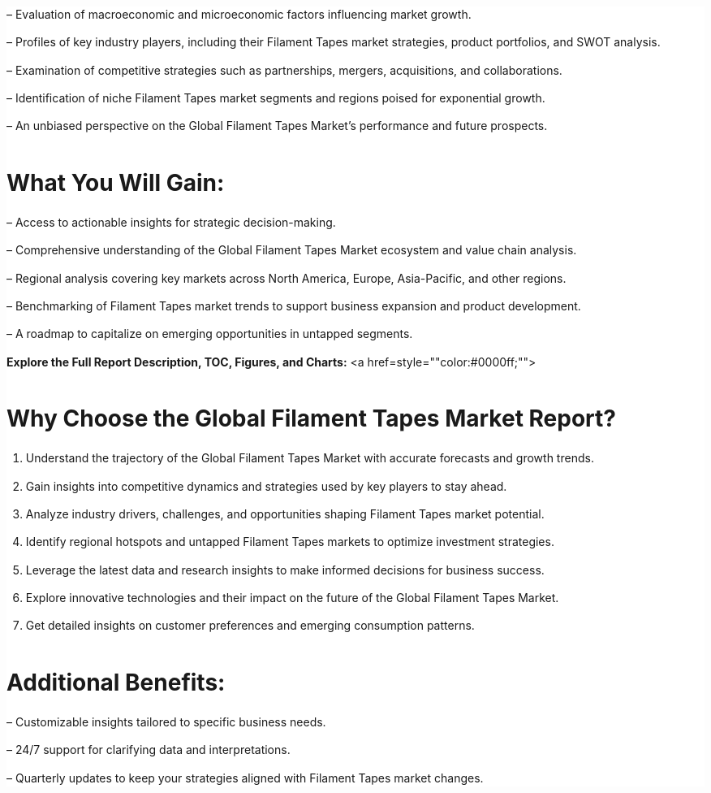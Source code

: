 – Evaluation of macroeconomic and microeconomic factors influencing market growth.

– Profiles of key industry players, including their Filament Tapes market strategies, product portfolios, and SWOT analysis.

– Examination of competitive strategies such as partnerships, mergers, acquisitions, and collaborations.

– Identification of niche Filament Tapes market segments and regions poised for exponential growth.

– An unbiased perspective on the Global Filament Tapes Market’s performance and future prospects.

# <strong>What You Will Gain:</strong>

– Access to actionable insights for strategic decision-making.

– Comprehensive understanding of the Global Filament Tapes Market ecosystem and value chain analysis.

– Regional analysis covering key markets across North America, Europe, Asia-Pacific, and other regions.

– Benchmarking of Filament Tapes market trends to support business expansion and product development.

– A roadmap to capitalize on emerging opportunities in untapped segments.

<strong>Explore the Full Report Description, TOC, Figures, and Charts:</strong>
<a href=style=""color:#0000ff;""></a>

# <strong>Why Choose the Global Filament Tapes Market Report?</strong>

1. Understand the trajectory of the Global Filament Tapes Market with accurate forecasts and growth trends.

2. Gain insights into competitive dynamics and strategies used by key players to stay ahead.

3. Analyze industry drivers, challenges, and opportunities shaping Filament Tapes market potential.

4. Identify regional hotspots and untapped Filament Tapes markets to optimize investment strategies.

5. Leverage the latest data and research insights to make informed decisions for business success.

6. Explore innovative technologies and their impact on the future of the Global Filament Tapes Market.

7. Get detailed insights on customer preferences and emerging consumption patterns.

# <strong>Additional Benefits:</strong>

– Customizable insights tailored to specific business needs.

– 24/7 support for clarifying data and interpretations.

– Quarterly updates to keep your strategies aligned with Filament Tapes market changes.
